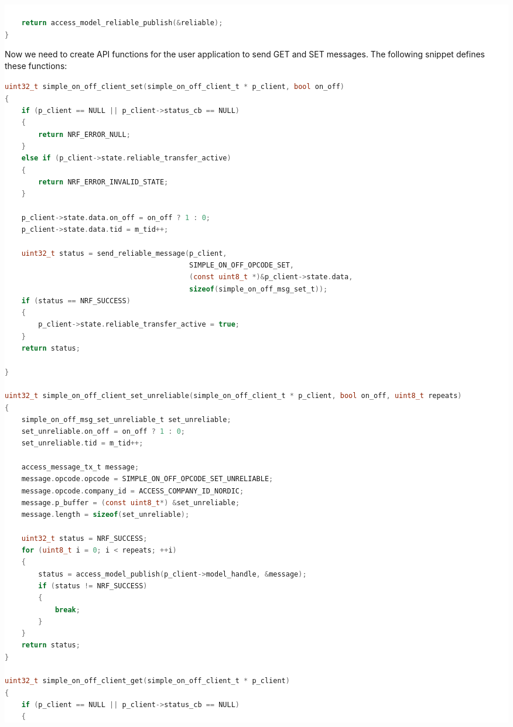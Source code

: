 ```C

    return access_model_reliable_publish(&reliable);
}
```

Now we need to create API functions for the user application to send GET and SET messages. 
The following snippet defines these functions:

```C
uint32_t simple_on_off_client_set(simple_on_off_client_t * p_client, bool on_off)
{
    if (p_client == NULL || p_client->status_cb == NULL)
    {
        return NRF_ERROR_NULL;
    }
    else if (p_client->state.reliable_transfer_active)
    {
        return NRF_ERROR_INVALID_STATE;
    }

    p_client->state.data.on_off = on_off ? 1 : 0;
    p_client->state.data.tid = m_tid++;

    uint32_t status = send_reliable_message(p_client,
                                            SIMPLE_ON_OFF_OPCODE_SET,
                                            (const uint8_t *)&p_client->state.data,
                                            sizeof(simple_on_off_msg_set_t));
    if (status == NRF_SUCCESS)
    {
        p_client->state.reliable_transfer_active = true;
    }
    return status;

}

uint32_t simple_on_off_client_set_unreliable(simple_on_off_client_t * p_client, bool on_off, uint8_t repeats)
{
    simple_on_off_msg_set_unreliable_t set_unreliable;
    set_unreliable.on_off = on_off ? 1 : 0;
    set_unreliable.tid = m_tid++;

    access_message_tx_t message;
    message.opcode.opcode = SIMPLE_ON_OFF_OPCODE_SET_UNRELIABLE;
    message.opcode.company_id = ACCESS_COMPANY_ID_NORDIC;
    message.p_buffer = (const uint8_t*) &set_unreliable;
    message.length = sizeof(set_unreliable);

    uint32_t status = NRF_SUCCESS;
    for (uint8_t i = 0; i < repeats; ++i)
    {
        status = access_model_publish(p_client->model_handle, &message);
        if (status != NRF_SUCCESS)
        {
            break;
        }
    }
    return status;
}

uint32_t simple_on_off_client_get(simple_on_off_client_t * p_client)
{
    if (p_client == NULL || p_client->status_cb == NULL)
    {
```
